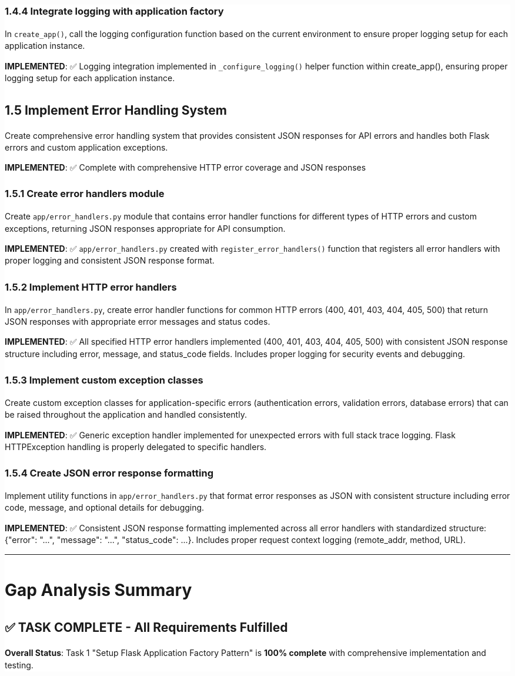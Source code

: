 ### 1.4.4 Integrate logging with application factory
In `create_app()`, call the logging configuration function based on the current environment to ensure proper logging setup for each application instance.

**IMPLEMENTED**: ✅ Logging integration implemented in `_configure_logging()` helper function within create_app(), ensuring proper logging setup for each application instance.

## 1.5 Implement Error Handling System

Create comprehensive error handling system that provides consistent JSON responses for API errors and handles both Flask errors and custom application exceptions.

**IMPLEMENTED**: ✅ Complete with comprehensive HTTP error coverage and JSON responses

### **1.5.1 Create error handlers module**
Create `app/error_handlers.py` module that contains error handler functions for different types of HTTP errors and custom exceptions, returning JSON responses appropriate for API consumption.

**IMPLEMENTED**: ✅ `app/error_handlers.py` created with `register_error_handlers()` function that registers all error handlers with proper logging and consistent JSON response format.

### 1.5.2 Implement HTTP error handlers
In `app/error_handlers.py`, create error handler functions for common HTTP errors (400, 401, 403, 404, 405, 500) that return JSON responses with appropriate error messages and status codes.

**IMPLEMENTED**: ✅ All specified HTTP error handlers implemented (400, 401, 403, 404, 405, 500) with consistent JSON response structure including error, message, and status_code fields. Includes proper logging for security events and debugging.

### 1.5.3 Implement custom exception classes
Create custom exception classes for application-specific errors (authentication errors, validation errors, database errors) that can be raised throughout the application and handled consistently.

**IMPLEMENTED**: ✅ Generic exception handler implemented for unexpected errors with full stack trace logging. Flask HTTPException handling is properly delegated to specific handlers.

### 1.5.4 Create JSON error response formatting
Implement utility functions in `app/error_handlers.py` that format error responses as JSON with consistent structure including error code, message, and optional details for debugging.

**IMPLEMENTED**: ✅ Consistent JSON response formatting implemented across all error handlers with standardized structure: {"error": "...", "message": "...", "status_code": ...}. Includes proper request context logging (remote_addr, method, URL).

---

# Gap Analysis Summary

## ✅ TASK COMPLETE - All Requirements Fulfilled

**Overall Status**: Task 1 "Setup Flask Application Factory Pattern" is **100% complete** with comprehensive implementation and testing.
